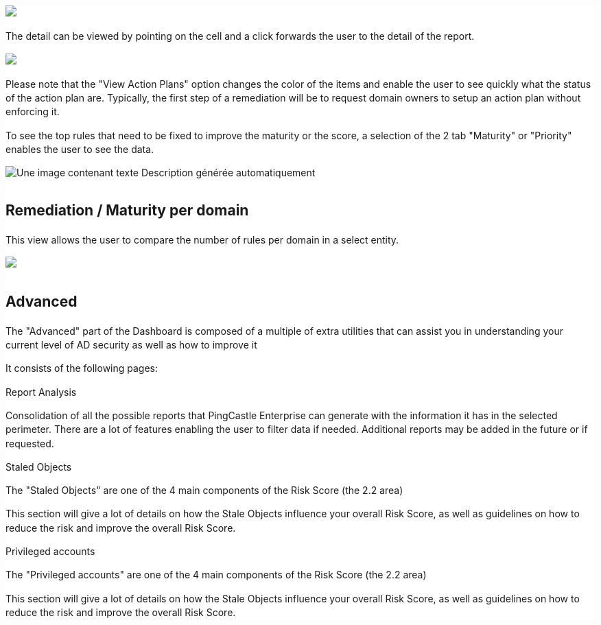 ![](/img/product_docs/pingcastle/enterpriseuser/image28.png)

The detail can be viewed by pointing on the cell and a click forwards
the user to the detail of the report.

![](/img/product_docs/pingcastle/enterpriseuser/image29.png)

Please note that the "View Action Plans" option changes the color of the
items and enable the user to see quickly what the status of the action
plan are. Typically, the first step of a remediation will be to request
domain owners to setup an action plan without enforcing it.

To see the top rules that need to be fixed to improve the maturity or
the score, a selection of the 2 tab "Maturity" or "Priority" enables the
user to see the data.

![Une image contenant texte Description générée automatiquement](/img/product_docs/pingcastle/enterpriseuser/image30.png)

## Remediation / Maturity per domain

This view allows the user to compare the number of rules per domain in a
select entity.

![](/img/product_docs/pingcastle/enterpriseuser/image31.png)

## Advanced

The \"Advanced\" part of the Dashboard is composed of a multiple of
extra utilities that can assist you in understanding your current level
of AD security as well as how to improve it

It consists of the following pages:

Report Analysis

Consolidation of all the possible reports that PingCastle Enterprise can
generate with the information it has in the selected perimeter. There
are a lot of features enabling the user to filter data if needed.
Additional reports may be added in the future or if requested.

Staled Objects

The \"Staled Objects\" are one of the 4 main components of the Risk
Score (the 2.2 area)

This section will give a lot of details on how the Stale Objects
influence your overall Risk Score, as well as guidelines on how to
reduce the risk and improve the overall Risk Score.

Privileged accounts

The \"Privileged accounts\" are one of the 4 main components of the Risk
Score (the 2.2 area)

This section will give a lot of details on how the Stale Objects
influence your overall Risk Score, as well as guidelines on how to
reduce the risk and improve the overall Risk Score.
